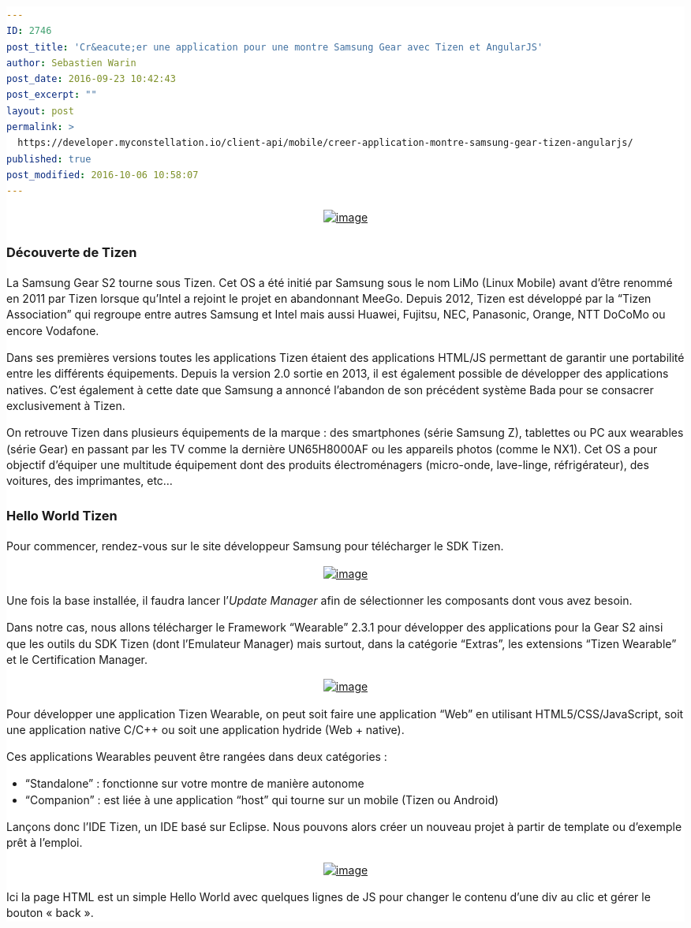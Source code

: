 ```yaml
---
ID: 2746
post_title: 'Cr&eacute;er une application pour une montre Samsung Gear avec Tizen et AngularJS'
author: Sebastien Warin
post_date: 2016-09-23 10:42:43
post_excerpt: ""
layout: post
permalink: >
  https://developer.myconstellation.io/client-api/mobile/creer-application-montre-samsung-gear-tizen-angularjs/
published: true
post_modified: 2016-10-06 10:58:07
---
```

<p align="center"><a href="https://developer.myconstellation.io/wp-content/uploads/2016/10/image-3.png"><img style="background-image: none; padding-top: 0px; padding-left: 0px; display: inline; padding-right: 0px; border-width: 0px;" title="image" src="https://developer.myconstellation.io/wp-content/uploads/2016/10/image_thumb-3.png" alt="image" width="117" height="145" border="0" /></a></p>

<h3>Découverte de Tizen</h3>
La Samsung Gear S2 tourne sous Tizen. Cet OS a été initié par Samsung sous le nom LiMo (Linux Mobile) avant d’être renommé en 2011 par Tizen lorsque qu’Intel a rejoint le projet en abandonnant MeeGo. Depuis 2012, Tizen est développé par la “Tizen Association” qui regroupe entre autres Samsung et Intel mais aussi Huawei, Fujitsu, NEC, Panasonic, Orange, NTT DoCoMo ou encore Vodafone.

Dans ses premières versions toutes les applications Tizen étaient des applications HTML/JS permettant de garantir une portabilité entre les différents équipements. Depuis la version 2.0 sortie en 2013, il est également possible de développer des applications natives. C’est également à cette date que Samsung a annoncé l’abandon de son précédent système Bada pour se consacrer exclusivement à Tizen.

On retrouve Tizen dans plusieurs équipements de la marque : des smartphones (série Samsung Z), tablettes ou PC aux wearables (série Gear) en passant par les TV comme la dernière UN65H8000AF ou les appareils photos (comme le NX1). Cet OS a pour objectif d’équiper une multitude équipement dont des produits électroménagers (micro-onde, lave-linge, réfrigérateur), des voitures, des imprimantes, etc…
<h3>Hello World Tizen</h3>
Pour commencer, rendez-vous sur le site développeur Samsung pour télécharger le SDK Tizen.
<p align="center"><a href="https://developer.myconstellation.io/wp-content/uploads/2016/10/image-4.png"><img style="background-image: none; padding-top: 0px; padding-left: 0px; display: inline; padding-right: 0px; border-width: 0px;" title="image" src="https://developer.myconstellation.io/wp-content/uploads/2016/10/image_thumb-4.png" alt="image" width="350" height="115" border="0" /></a></p>
Une fois la base installée, il faudra lancer l’<em>Update Manager</em> afin de sélectionner les composants dont vous avez besoin.

Dans notre cas, nous allons télécharger le Framework “Wearable” 2.3.1 pour développer des applications pour la Gear S2 ainsi que les outils du SDK Tizen (dont l’Emulateur Manager) mais surtout, dans la catégorie “Extras”, les extensions “Tizen Wearable” et le Certification Manager.
<p align="center"><a href="https://developer.myconstellation.io/wp-content/uploads/2016/10/image-5.png"><img style="background-image: none; padding-top: 0px; padding-left: 0px; display: inline; padding-right: 0px; border-width: 0px;" title="image" src="https://developer.myconstellation.io/wp-content/uploads/2016/10/image_thumb-5.png" alt="image" width="350" height="222" border="0" /></a></p>
Pour développer une application Tizen Wearable, on peut soit faire une application “Web” en utilisant HTML5/CSS/JavaScript, soit une application native C/C++ ou soit une application hydride (Web + native).

Ces applications Wearables peuvent être rangées dans deux catégories :
<ul>
 	<li>“Standalone” : fonctionne sur votre montre de manière autonome</li>
 	<li>“Companion” : est liée à une application “host” qui tourne sur un mobile (Tizen ou Android)</li>
</ul>
Lançons donc l’IDE Tizen, un IDE basé sur Eclipse. Nous pouvons alors créer un nouveau projet à partir de template ou d’exemple prêt à l’emploi.
<p align="center"><a href="https://developer.myconstellation.io/wp-content/uploads/2016/10/image-6.png"><img style="background-image: none; padding-top: 0px; padding-left: 0px; display: inline; padding-right: 0px; border-width: 0px;" title="image" src="https://developer.myconstellation.io/wp-content/uploads/2016/10/image_thumb-6.png" alt="image" width="350" height="316" border="0" /></a></p>
Ici la page HTML est un simple Hello World avec quelques lignes de JS pour changer le contenu d’une div au clic et gérer le bouton « back ».
